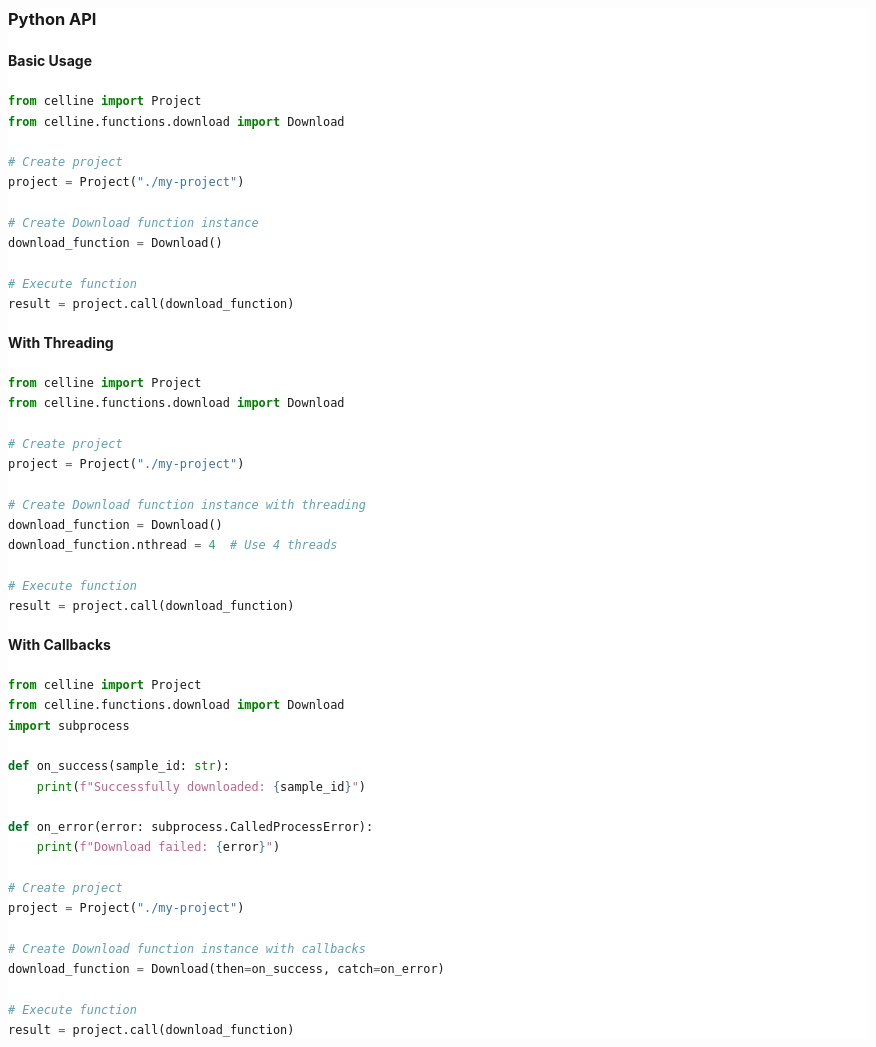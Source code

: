 ### Python API

#### Basic Usage

```python
from celline import Project
from celline.functions.download import Download

# Create project
project = Project("./my-project")

# Create Download function instance
download_function = Download()

# Execute function
result = project.call(download_function)
```

#### With Threading

```python
from celline import Project
from celline.functions.download import Download

# Create project
project = Project("./my-project")

# Create Download function instance with threading
download_function = Download()
download_function.nthread = 4  # Use 4 threads

# Execute function
result = project.call(download_function)
```

#### With Callbacks

```python
from celline import Project
from celline.functions.download import Download
import subprocess

def on_success(sample_id: str):
    print(f"Successfully downloaded: {sample_id}")

def on_error(error: subprocess.CalledProcessError):
    print(f"Download failed: {error}")

# Create project
project = Project("./my-project")

# Create Download function instance with callbacks
download_function = Download(then=on_success, catch=on_error)

# Execute function
result = project.call(download_function)
```
